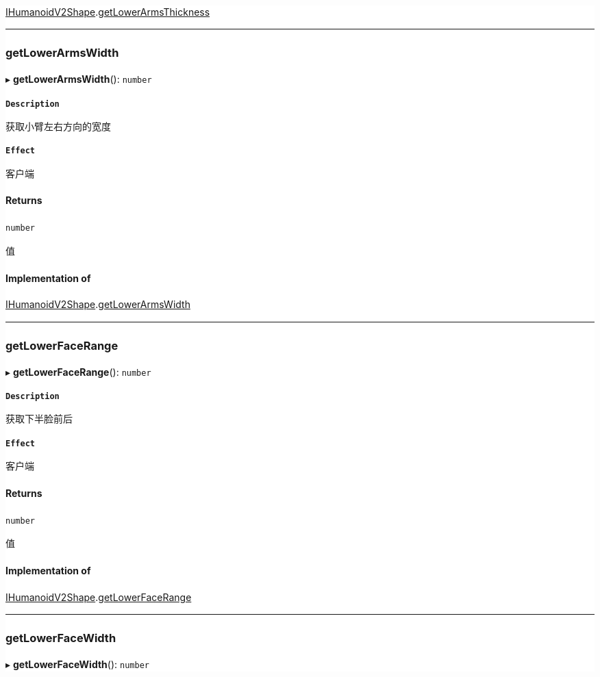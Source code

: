 [IHumanoidV2Shape](../interfaces/Gameplay.Gameplay.IHumanoidV2Shape.md).[getLowerArmsThickness](../interfaces/Gameplay.Gameplay.IHumanoidV2Shape.md#getlowerarmsthickness)

---

### getLowerArmsWidth

▸ **getLowerArmsWidth**(): `number`

**`Description`**

获取小臂左右方向的宽度

**`Effect`**

客户端

#### Returns

`number`

值

#### Implementation of

[IHumanoidV2Shape](../interfaces/Gameplay.Gameplay.IHumanoidV2Shape.md).[getLowerArmsWidth](../interfaces/Gameplay.Gameplay.IHumanoidV2Shape.md#getlowerarmswidth)

---

### getLowerFaceRange

▸ **getLowerFaceRange**(): `number`

**`Description`**

获取下半脸前后

**`Effect`**

客户端

#### Returns

`number`

值

#### Implementation of

[IHumanoidV2Shape](../interfaces/Gameplay.Gameplay.IHumanoidV2Shape.md).[getLowerFaceRange](../interfaces/Gameplay.Gameplay.IHumanoidV2Shape.md#getlowerfacerange)

---

### getLowerFaceWidth

▸ **getLowerFaceWidth**(): `number`
